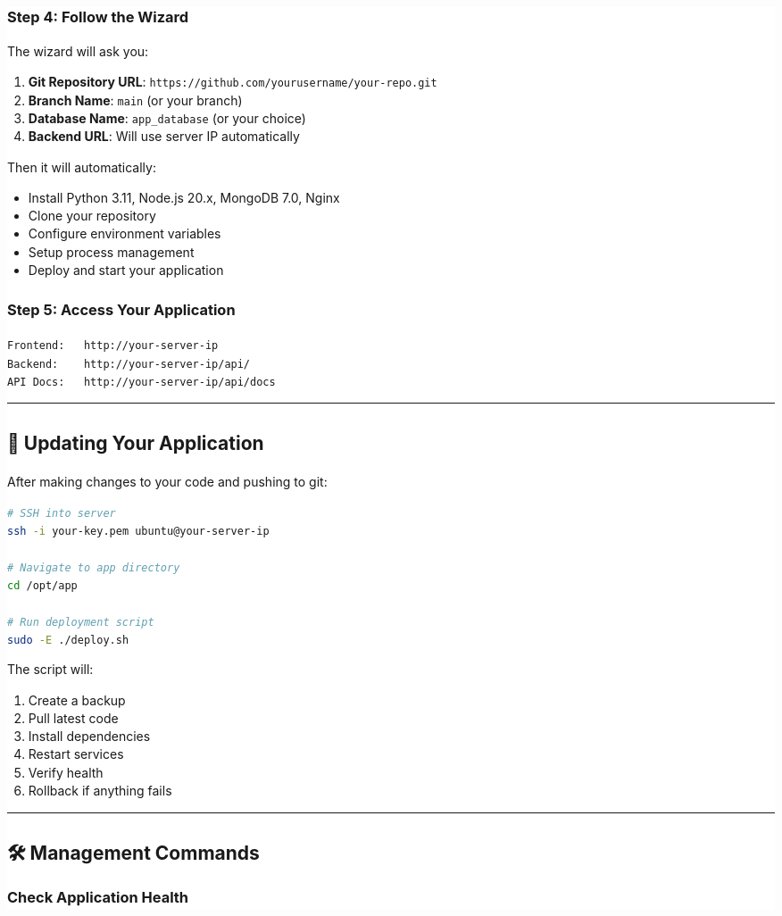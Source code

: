 ### Step 4: Follow the Wizard

The wizard will ask you:

1. **Git Repository URL**: `https://github.com/yourusername/your-repo.git`
2. **Branch Name**: `main` (or your branch)
3. **Database Name**: `app_database` (or your choice)
4. **Backend URL**: Will use server IP automatically

Then it will automatically:
- Install Python 3.11, Node.js 20.x, MongoDB 7.0, Nginx
- Clone your repository
- Configure environment variables
- Setup process management
- Deploy and start your application

### Step 5: Access Your Application

```
Frontend:   http://your-server-ip
Backend:    http://your-server-ip/api/
API Docs:   http://your-server-ip/api/docs
```

---

## 🔄 Updating Your Application

After making changes to your code and pushing to git:

```bash
# SSH into server
ssh -i your-key.pem ubuntu@your-server-ip

# Navigate to app directory
cd /opt/app

# Run deployment script
sudo -E ./deploy.sh
```

The script will:
1. Create a backup
2. Pull latest code
3. Install dependencies
4. Restart services
5. Verify health
6. Rollback if anything fails

---

## 🛠️ Management Commands

### Check Application Health
